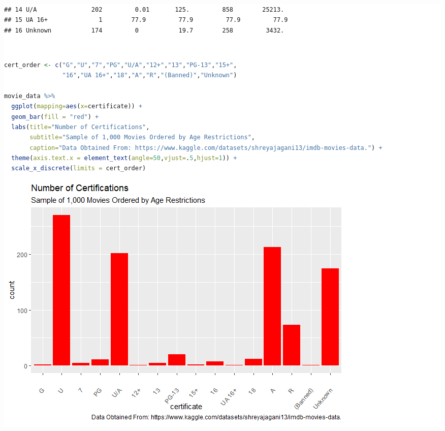     ## 14 U/A               202         0.01       125.         858        25213.  
    ## 15 UA 16+              1        77.9         77.9         77.9         77.9 
    ## 16 Unknown           174         0           19.7        258         3432.

<br />

``` r
cert_order <- c("G","U","7","PG","U/A","12+","13","PG-13","15+",
                "16","UA 16+","18","A","R","(Banned)","Unknown")

movie_data %>% 
  ggplot(mapping=aes(x=certificate)) +
  geom_bar(fill = "red") + 
  labs(title="Number of Certifications",
       subtitle="Sample of 1,000 Movies Ordered by Age Restrictions",
       caption="Data Obtained From: https://www.kaggle.com/datasets/shreyajagani13/imdb-movies-data.") +
  theme(axis.text.x = element_text(angle=50,vjust=.5,hjust=1)) +
  scale_x_discrete(limits = cert_order)
```

![](IMDB_Movies_EDA_files/figure-gfm/Certificate%20Distribution-1.png)
<br />
